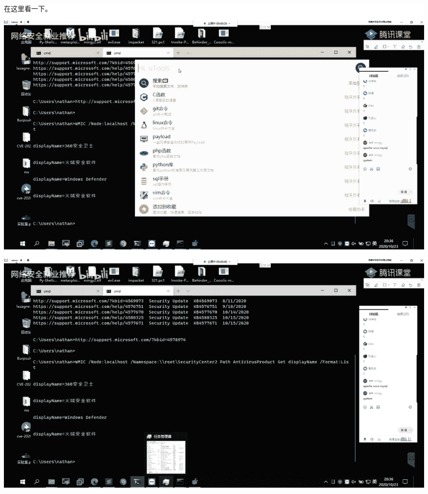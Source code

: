 在这里看一下。

![](img/31590aa228067565953652604271e9be_50.png)

![](img/31590aa228067565953652604271e9be_51.png)
